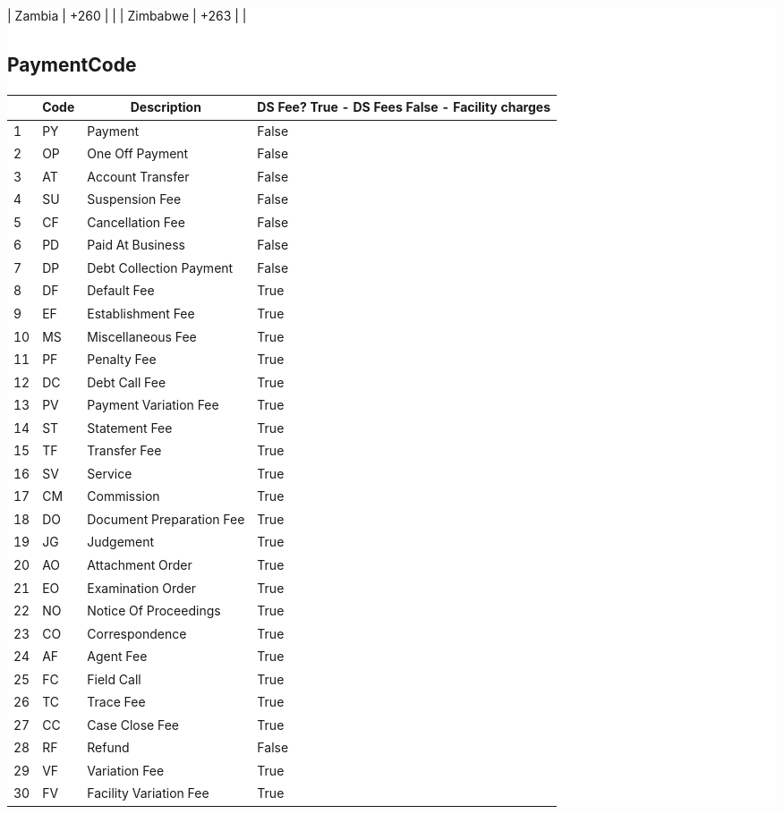 | Zambia | +260 |  | 
| Zimbabwe | +263 |  | 


## PaymentCode


|  |  **Code**  |  **Description**  |  **DS Fee?**  **True - DS Fees**  **False - Facility charges**  | 
|  --- |  --- |  --- |  --- | 
| 1 | PY | Payment | False | 
| 2 | OP | One Off Payment | False | 
| 3 | AT | Account Transfer | False | 
| 4 | SU | Suspension Fee | False | 
| 5 | CF | Cancellation Fee | False | 
| 6 | PD | Paid At Business | False | 
| 7 | DP | Debt Collection Payment | False | 
| 8 | DF | Default Fee | True | 
| 9 | EF | Establishment Fee | True | 
| 10 | MS | Miscellaneous Fee | True | 
| 11 | PF | Penalty Fee | True | 
| 12 | DC | Debt Call Fee | True | 
| 13 | PV | Payment Variation Fee | True | 
| 14 | ST | Statement Fee | True | 
| 15 | TF | Transfer Fee | True | 
| 16 | SV | Service | True | 
| 17 | CM | Commission | True | 
| 18 | DO | Document Preparation Fee | True | 
| 19 | JG | Judgement | True | 
| 20 | AO | Attachment Order | True | 
| 21 | EO | Examination Order | True | 
| 22 | NO | Notice Of Proceedings | True | 
| 23 | CO | Correspondence | True | 
| 24 | AF | Agent Fee | True | 
| 25 | FC | Field Call | True | 
| 26 | TC | Trace Fee | True | 
| 27 | CC | Case Close Fee | True | 
| 28 | RF | Refund | False | 
| 29 | VF | Variation Fee | True | 
| 30 | FV | Facility Variation Fee | True | 
